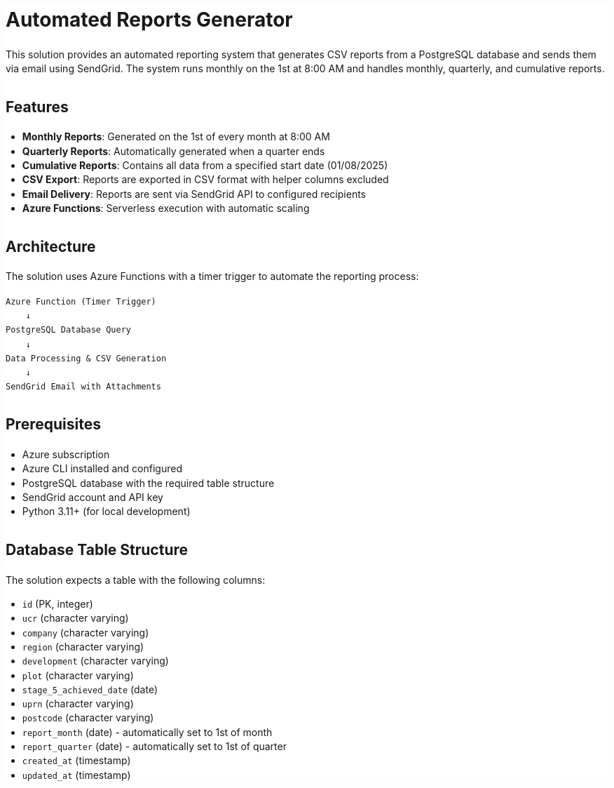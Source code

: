 # Automated Reports Generator

This solution provides an automated reporting system that generates CSV reports from a PostgreSQL database and sends them via email using SendGrid. The system runs monthly on the 1st at 8:00 AM and handles monthly, quarterly, and cumulative reports.

## Features

- **Monthly Reports**: Generated on the 1st of every month at 8:00 AM
- **Quarterly Reports**: Automatically generated when a quarter ends
- **Cumulative Reports**: Contains all data from a specified start date (01/08/2025)
- **CSV Export**: Reports are exported in CSV format with helper columns excluded
- **Email Delivery**: Reports are sent via SendGrid API to configured recipients
- **Azure Functions**: Serverless execution with automatic scaling

## Architecture

The solution uses Azure Functions with a timer trigger to automate the reporting process:

```
Azure Function (Timer Trigger)
    ↓
PostgreSQL Database Query
    ↓
Data Processing & CSV Generation
    ↓
SendGrid Email with Attachments
```

## Prerequisites

- Azure subscription
- Azure CLI installed and configured
- PostgreSQL database with the required table structure
- SendGrid account and API key
- Python 3.11+ (for local development)

## Database Table Structure

The solution expects a table with the following columns:
- `id` (PK, integer)
- `ucr` (character varying)
- `company` (character varying)
- `region` (character varying)
- `development` (character varying)
- `plot` (character varying)
- `stage_5_achieved_date` (date)
- `uprn` (character varying)
- `postcode` (character varying)
- `report_month` (date) - automatically set to 1st of month
- `report_quarter` (date) - automatically set to 1st of quarter
- `created_at` (timestamp)
- `updated_at` (timestamp)
